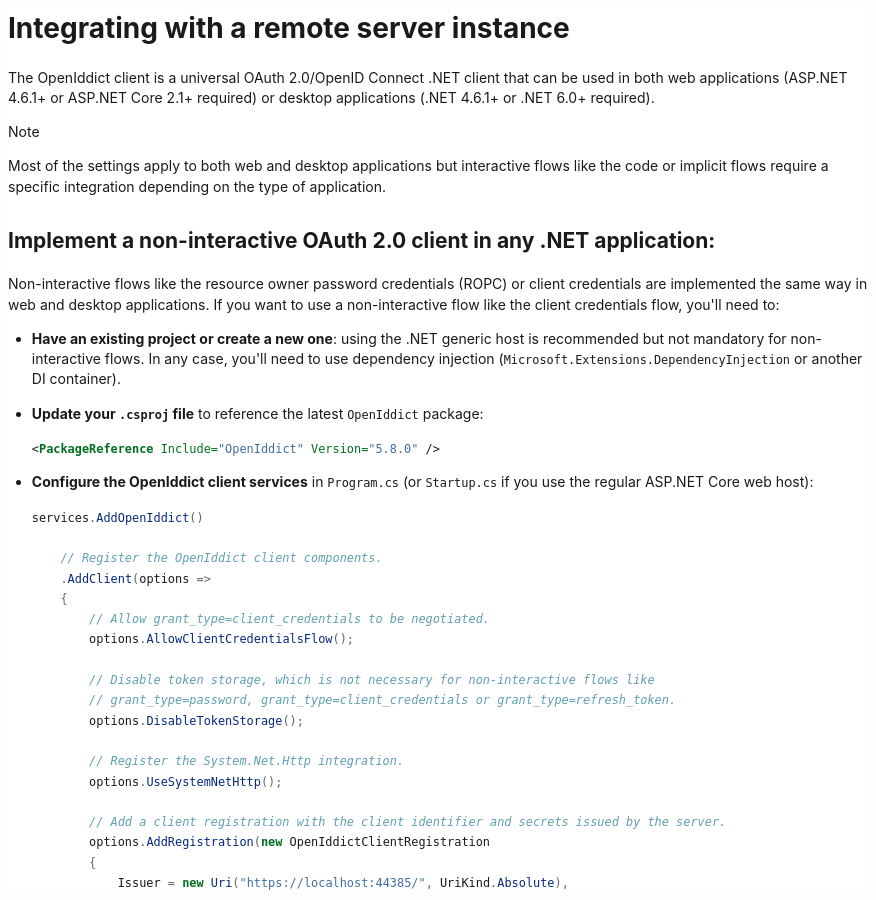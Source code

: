 # Integrating with a remote server instance <Badge type="warning" text="client" />

The OpenIddict client is a universal OAuth 2.0/OpenID Connect .NET client that can be used in both web applications
(ASP.NET 4.6.1+ or ASP.NET Core 2.1+ required) or desktop applications (.NET 4.6.1+ or .NET 6.0+ required).

> [!NOTE]
> Most of the settings apply to both web and desktop applications but interactive flows like the
> code or implicit flows require a specific integration depending on the type of application.

## Implement a non-interactive OAuth 2.0 client in any .NET application:

Non-interactive flows like the resource owner password credentials (ROPC) or client credentials are implemented the same way
in web and desktop applications. If you want to use a non-interactive flow like the client credentials flow, you'll need to:

  - **Have an existing project or create a new one**: using the .NET generic host is recommended but not mandatory for non-interactive
  flows. In any case, you'll need to use dependency injection (`Microsoft.Extensions.DependencyInjection` or another DI container).

  - **Update your `.csproj` file** to reference the latest `OpenIddict` package:

    ```xml
    <PackageReference Include="OpenIddict" Version="5.8.0" />
    ```

  - **Configure the OpenIddict client services** in `Program.cs` (or `Startup.cs` if you use the regular ASP.NET Core web host):

    ```csharp
    services.AddOpenIddict()

        // Register the OpenIddict client components.
        .AddClient(options =>
        {
            // Allow grant_type=client_credentials to be negotiated.
            options.AllowClientCredentialsFlow();

            // Disable token storage, which is not necessary for non-interactive flows like
            // grant_type=password, grant_type=client_credentials or grant_type=refresh_token.
            options.DisableTokenStorage();

            // Register the System.Net.Http integration.
            options.UseSystemNetHttp();

            // Add a client registration with the client identifier and secrets issued by the server.
            options.AddRegistration(new OpenIddictClientRegistration
            {
                Issuer = new Uri("https://localhost:44385/", UriKind.Absolute),
